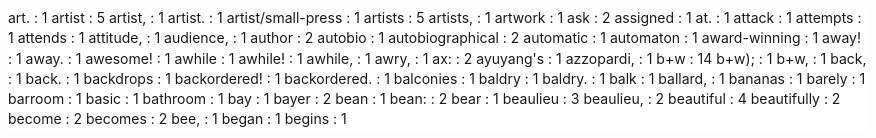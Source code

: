 art. : 1
artist : 5
artist, : 1
artist. : 1
artist/small-press : 1
artists : 5
artists, : 1
artwork : 1
ask : 2
assigned : 1
at. : 1
attack : 1
attempts : 1
attends : 1
attitude, : 1
audience, : 1
author : 2
autobio : 1
autobiographical : 2
automatic : 1
automaton : 1
award-winning : 1
away! : 1
away. : 1
awesome! : 1
awhile : 1
awhile! : 1
awhile, : 1
awry, : 1
ax: : 2
ayuyang's : 1
azzopardi, : 1
b+w : 14
b+w); : 1
b+w, : 1
back, : 1
back. : 1
backdrops : 1
backordered! : 1
backordered. : 1
balconies : 1
baldry : 1
baldry. : 1
balk : 1
ballard, : 1
bananas : 1
barely : 1
barroom : 1
basic : 1
bathroom : 1
bay : 1
bayer : 2
bean : 1
bean: : 2
bear : 1
beaulieu : 3
beaulieu, : 2
beautiful : 4
beautifully : 2
become : 2
becomes : 2
bee, : 1
began : 1
begins : 1